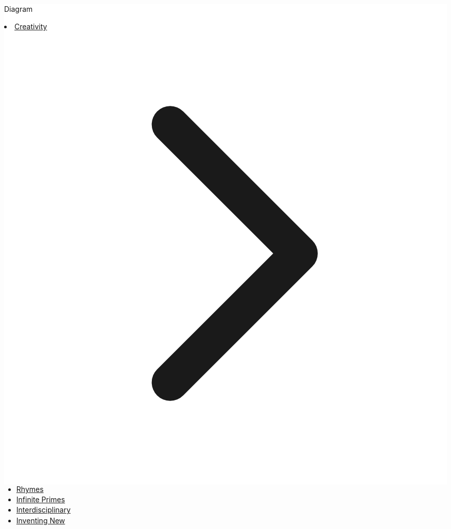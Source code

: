 Diagram</a></li></ul></div></div></li><li class=""><a class="nx-items-center nx-justify-between nx-gap-2 nx-flex nx-rounded nx-px-2 nx-py-1.5 nx-text-sm nx-transition-colors [word-break:break-word] nx-cursor-pointer [-webkit-tap-highlight-color:transparent] [-webkit-touch-callout:none] contrast-more:nx-border nx-text-gray-500 hover:nx-bg-gray-100 hover:nx-text-gray-900 dark:nx-text-neutral-400 dark:hover:nx-bg-primary-100/5 dark:hover:nx-text-gray-50 contrast-more:nx-text-gray-900 contrast-more:dark:nx-text-gray-50 contrast-more:nx-border-transparent contrast-more:hover:nx-border-gray-900 contrast-more:dark:hover:nx-border-gray-50" href="/prompts/creativity">Creativity<svg fill="none" viewBox="0 0 24 24" stroke="currentColor" class="nx-h-[18px] nx-min-w-[18px] nx-rounded-sm nx-p-0.5 hover:nx-bg-gray-800/5 dark:hover:nx-bg-gray-100/5" style="--darkreader-inline-stroke: currentColor;" data-darkreader-inline-stroke=""><path stroke-linecap="round" stroke-linejoin="round" stroke-width="2" d="M9 5l7 7-7 7" class="nx-origin-center nx-transition-transform rtl:-nx-rotate-180"></path></svg></a><div class="nx-transform-gpu nx-overflow-hidden nx-transition-all nx-ease-in-out motion-reduce:nx-transition-none" style="height:0"><div class="nx-transition-opacity nx-duration-500 nx-ease-in-out motion-reduce:nx-transition-none nx-opacity-0 ltr:nx-pr-0 rtl:nx-pl-0 nx-pt-1"><ul class="nx-flex nx-flex-col nx-gap-1 nx-relative before:nx-absolute before:nx-inset-y-1 before:nx-w-px before:nx-bg-gray-200 before:nx-content-[&quot;&quot;] dark:before:nx-bg-neutral-800 ltr:nx-pl-3 ltr:before:nx-left-0 rtl:nx-pr-3 rtl:before:nx-right-0 ltr:nx-ml-3 rtl:nx-mr-3"><li class="nx-flex nx-flex-col nx-gap-1"><a class="nx-flex nx-rounded nx-px-2 nx-py-1.5 nx-text-sm nx-transition-colors [word-break:break-word] nx-cursor-pointer [-webkit-tap-highlight-color:transparent] [-webkit-touch-callout:none] contrast-more:nx-border nx-text-gray-500 hover:nx-bg-gray-100 hover:nx-text-gray-900 dark:nx-text-neutral-400 dark:hover:nx-bg-primary-100/5 dark:hover:nx-text-gray-50 contrast-more:nx-text-gray-900 contrast-more:dark:nx-text-gray-50 contrast-more:nx-border-transparent contrast-more:hover:nx-border-gray-900 contrast-more:dark:hover:nx-border-gray-50" href="/prompts/creativity/rhymes">Rhymes</a></li><li class="nx-flex nx-flex-col nx-gap-1"><a class="nx-flex nx-rounded nx-px-2 nx-py-1.5 nx-text-sm nx-transition-colors [word-break:break-word] nx-cursor-pointer [-webkit-tap-highlight-color:transparent] [-webkit-touch-callout:none] contrast-more:nx-border nx-text-gray-500 hover:nx-bg-gray-100 hover:nx-text-gray-900 dark:nx-text-neutral-400 dark:hover:nx-bg-primary-100/5 dark:hover:nx-text-gray-50 contrast-more:nx-text-gray-900 contrast-more:dark:nx-text-gray-50 contrast-more:nx-border-transparent contrast-more:hover:nx-border-gray-900 contrast-more:dark:hover:nx-border-gray-50" href="/prompts/creativity/infinite-primes">Infinite Primes</a></li><li class="nx-flex nx-flex-col nx-gap-1"><a class="nx-flex nx-rounded nx-px-2 nx-py-1.5 nx-text-sm nx-transition-colors [word-break:break-word] nx-cursor-pointer [-webkit-tap-highlight-color:transparent] [-webkit-touch-callout:none] contrast-more:nx-border nx-text-gray-500 hover:nx-bg-gray-100 hover:nx-text-gray-900 dark:nx-text-neutral-400 dark:hover:nx-bg-primary-100/5 dark:hover:nx-text-gray-50 contrast-more:nx-text-gray-900 contrast-more:dark:nx-text-gray-50 contrast-more:nx-border-transparent contrast-more:hover:nx-border-gray-900 contrast-more:dark:hover:nx-border-gray-50" href="/prompts/creativity/interdisciplinary">Interdisciplinary</a></li><li class="nx-flex nx-flex-col nx-gap-1"><a class="nx-flex nx-rounded nx-px-2 nx-py-1.5 nx-text-sm nx-transition-colors [word-break:break-word] nx-cursor-pointer [-webkit-tap-highlight-color:transparent] [-webkit-touch-callout:none] contrast-more:nx-border nx-text-gray-500 hover:nx-bg-gray-100 hover:nx-text-gray-900 dark:nx-text-neutral-400 dark:hover:nx-bg-primary-100/5 dark:hover:nx-text-gray-50 contrast-more:nx-text-gray-900 contrast-more:dark:nx-text-gray-50 contrast-more:nx-border-transparent contrast-more:hover:nx-border-gray-900 contrast-more:dark:hover:nx-border-gray-50" href="/prompts/creativity/new-words">Inventing New